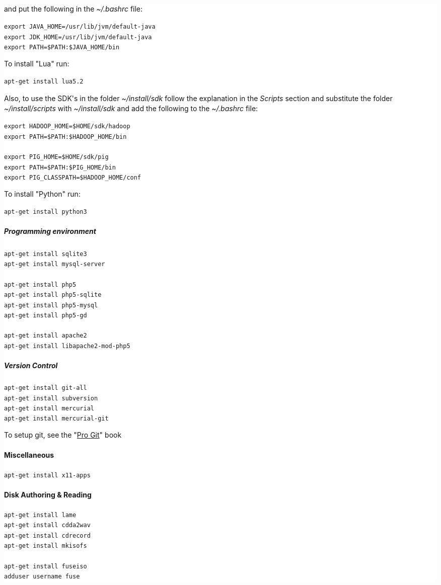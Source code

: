 and put the following in the *~/.bashrc* file:

    export JAVA_HOME=/usr/lib/jvm/default-java
    export JDK_HOME=/usr/lib/jvm/default-java
    export PATH=$PATH:$JAVA_HOME/bin

To install "Lua" run:

    apt-get install lua5.2

Also, to use the SDK's in the folder *~/install/sdk* follow the explanation in the *Scripts* section and substitute the folder *~/install/scripts* with *~/install/sdk* 
and add the following to the *~/.bashrc* file:

    export HADOOP_HOME=$HOME/sdk/hadoop
    export PATH=$PATH:$HADOOP_HOME/bin

    export PIG_HOME=$HOME/sdk/pig
    export PATH=$PATH:$PIG_HOME/bin
    export PIG_CLASSPATH=$HADOOP_HOME/conf

To install "Python" run:

    apt-get install python3

##### Programming environment
    apt-get install sqlite3
    apt-get install mysql-server

    apt-get install php5 
    apt-get install php5-sqlite    
    apt-get install php5-mysql
    apt-get install php5-gd

    apt-get install apache2
    apt-get install libapache2-mod-php5
    
##### Version Control
    apt-get install git-all
    apt-get install subversion
    apt-get install mercurial
    apt-get install mercurial-git
    
To setup git, see the "[Pro Git][10]" book

#### Miscellaneous    
    apt-get install x11-apps


#### Disk Authoring & Reading
    
    apt-get install lame
    apt-get install cdda2wav
    apt-get install cdrecord
    apt-get install mkisofs

    apt-get install fuseiso
    adduser username fuse


[1]:    http://www.thinkwiki.org/wiki/Category:T500                                 "Thinkpad T500"
[2]:    https://help.ubuntu.com/community/Installation/MinimalCD/                   "Minimal Ubuntu"
[3]:    http://awesome.naquadah.org/                                                "Awesome"
[4]:    http://unagi.mini-dweeb.org/                                                "Unagi"
[5]:    https://raw.github.com/serialhex/nano-highlight/master/markdown.nanorc      "markdown.nanorc"
[6]:    http://lua-users.org/files/wiki_insecure/editors/lua.nanorc                 "lua.nanorc"
[7]:    http://www.x.org/wiki/RadeonFeature#KMS_Power_Management_Options            "KMS_Power_Management_Options"
[8]:    https://wiki.archlinux.org/index.php/ATI#Powersaving                        "ATI#Powersaving"
[9]:    https://bbs.archlinux.org/viewtopic.php?pid=1052099                         "laptop-mode/wake-on-lan/wicd can't shutdown"
[10]:   http://git-scm.com/book                                                     "Pro Git book"